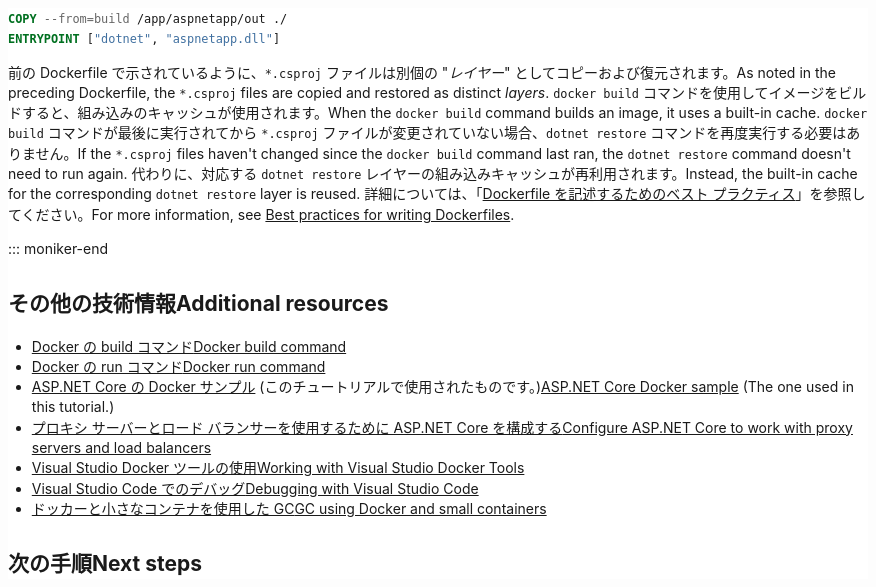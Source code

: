 ```dockerfile
COPY --from=build /app/aspnetapp/out ./
ENTRYPOINT ["dotnet", "aspnetapp.dll"]
```

<span data-ttu-id="6c7f2-192">前の Dockerfile で示されているように、`*.csproj` ファイルは別個の "*レイヤー*" としてコピーおよび復元されます。</span><span class="sxs-lookup"><span data-stu-id="6c7f2-192">As noted in the preceding Dockerfile, the `*.csproj` files are copied and restored as distinct *layers*.</span></span> <span data-ttu-id="6c7f2-193">`docker build` コマンドを使用してイメージをビルドすると、組み込みのキャッシュが使用されます。</span><span class="sxs-lookup"><span data-stu-id="6c7f2-193">When the `docker build` command builds an image, it uses a built-in cache.</span></span> <span data-ttu-id="6c7f2-194">`docker build` コマンドが最後に実行されてから `*.csproj` ファイルが変更されていない場合、`dotnet restore` コマンドを再度実行する必要はありません。</span><span class="sxs-lookup"><span data-stu-id="6c7f2-194">If the `*.csproj` files haven't changed since the `docker build` command last ran, the `dotnet restore` command doesn't need to run again.</span></span> <span data-ttu-id="6c7f2-195">代わりに、対応する `dotnet restore` レイヤーの組み込みキャッシュが再利用されます。</span><span class="sxs-lookup"><span data-stu-id="6c7f2-195">Instead, the built-in cache for the corresponding `dotnet restore` layer is reused.</span></span> <span data-ttu-id="6c7f2-196">詳細については、「[Dockerfile を記述するためのベスト プラクティス](https://docs.docker.com/develop/develop-images/dockerfile_best-practices/#leverage-build-cache)」を参照してください。</span><span class="sxs-lookup"><span data-stu-id="6c7f2-196">For more information, see [Best practices for writing Dockerfiles](https://docs.docker.com/develop/develop-images/dockerfile_best-practices/#leverage-build-cache).</span></span>

::: moniker-end

## <a name="additional-resources"></a><span data-ttu-id="6c7f2-197">その他の技術情報</span><span class="sxs-lookup"><span data-stu-id="6c7f2-197">Additional resources</span></span>

* [<span data-ttu-id="6c7f2-198">Docker の build コマンド</span><span class="sxs-lookup"><span data-stu-id="6c7f2-198">Docker build command</span></span>](https://docs.docker.com/engine/reference/commandline/build)
* [<span data-ttu-id="6c7f2-199">Docker の run コマンド</span><span class="sxs-lookup"><span data-stu-id="6c7f2-199">Docker run command</span></span>](https://docs.docker.com/engine/reference/commandline/run)
* <span data-ttu-id="6c7f2-200">[ASP.NET Core の Docker サンプル](https://github.com/dotnet/dotnet-docker) (このチュートリアルで使用されたものです。)</span><span class="sxs-lookup"><span data-stu-id="6c7f2-200">[ASP.NET Core Docker sample](https://github.com/dotnet/dotnet-docker) (The one used in this tutorial.)</span></span>
* [<span data-ttu-id="6c7f2-201">プロキシ サーバーとロード バランサーを使用するために ASP.NET Core を構成する</span><span class="sxs-lookup"><span data-stu-id="6c7f2-201">Configure ASP.NET Core to work with proxy servers and load balancers</span></span>](../proxy-load-balancer.md)
* [<span data-ttu-id="6c7f2-202">Visual Studio Docker ツールの使用</span><span class="sxs-lookup"><span data-stu-id="6c7f2-202">Working with Visual Studio Docker Tools</span></span>](./visual-studio-tools-for-docker.md)
* [<span data-ttu-id="6c7f2-203">Visual Studio Code でのデバッグ</span><span class="sxs-lookup"><span data-stu-id="6c7f2-203">Debugging with Visual Studio Code</span></span>](https://code.visualstudio.com/docs/nodejs/debugging-recipes#_debug-nodejs-in-docker-containers)
* [<span data-ttu-id="6c7f2-204">ドッカーと小さなコンテナを使用した GC</span><span class="sxs-lookup"><span data-stu-id="6c7f2-204">GC using Docker and small containers</span></span>](xref:performance/memory#sc)

## <a name="next-steps"></a><span data-ttu-id="6c7f2-205">次の手順</span><span class="sxs-lookup"><span data-stu-id="6c7f2-205">Next steps</span></span>
